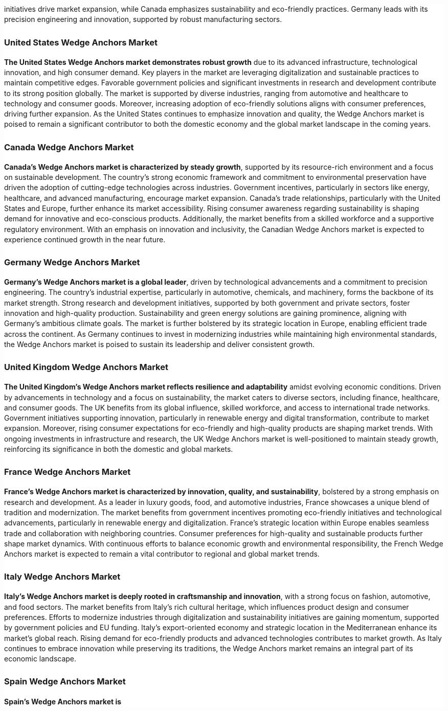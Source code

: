 initiatives drive market expansion, while Canada emphasizes sustainability and eco-friendly practices. Germany leads with its precision engineering and innovation, supported by robust manufacturing sectors.</span></em></p></blockquote><h3><strong>United States Wedge Anchors Market</strong></h3><p><strong>The United States Wedge Anchors market demonstrates robust growth</strong> due to its advanced infrastructure, technological innovation, and high consumer demand. Key players in the market are leveraging digitalization and sustainable practices to maintain competitive edges. Favorable government policies and significant investments in research and development contribute to its strong position globally. The market is supported by diverse industries, ranging from automotive and healthcare to technology and consumer goods. Moreover, increasing adoption of eco-friendly solutions aligns with consumer preferences, driving further expansion. As the United States continues to emphasize innovation and quality, the Wedge Anchors market is poised to remain a significant contributor to both the domestic economy and the global market landscape in the coming years.</p><h3><strong>Canada Wedge Anchors Market</strong></h3><p><strong>Canada&rsquo;s Wedge Anchors market is characterized by steady growth</strong>, supported by its resource-rich environment and a focus on sustainable development. The country&rsquo;s strong economic framework and commitment to environmental preservation have driven the adoption of cutting-edge technologies across industries. Government incentives, particularly in sectors like energy, healthcare, and advanced manufacturing, encourage market expansion. Canada&rsquo;s trade relationships, particularly with the United States and Europe, further enhance its market accessibility. Rising consumer awareness regarding sustainability is shaping demand for innovative and eco-conscious products. Additionally, the market benefits from a skilled workforce and a supportive regulatory environment. With an emphasis on innovation and inclusivity, the Canadian Wedge Anchors market is expected to experience continued growth in the near future.</p><h3><strong>Germany Wedge Anchors Market</strong></h3><p><strong>Germany&rsquo;s Wedge Anchors market is a global leader</strong>, driven by technological advancements and a commitment to precision engineering. The country&rsquo;s industrial expertise, particularly in automotive, chemicals, and machinery, forms the backbone of its market strength. Strong research and development initiatives, supported by both government and private sectors, foster innovation and high-quality production. Sustainability and green energy solutions are gaining prominence, aligning with Germany&rsquo;s ambitious climate goals. The market is further bolstered by its strategic location in Europe, enabling efficient trade across the continent. As Germany continues to invest in modernizing industries while maintaining high environmental standards, the Wedge Anchors market is poised to sustain its leadership and deliver consistent growth.</p><h3><strong>United Kingdom Wedge Anchors Market</strong></h3><p><strong>The United Kingdom&rsquo;s Wedge Anchors market reflects resilience and adaptability</strong> amidst evolving economic conditions. Driven by advancements in technology and a focus on sustainability, the market caters to diverse sectors, including finance, healthcare, and consumer goods. The UK benefits from its global influence, skilled workforce, and access to international trade networks. Government initiatives supporting innovation, particularly in renewable energy and digital transformation, contribute to market expansion. Moreover, rising consumer expectations for eco-friendly and high-quality products are shaping market trends. With ongoing investments in infrastructure and research, the UK Wedge Anchors market is well-positioned to maintain steady growth, reinforcing its significance in both the domestic and global markets.</p><h3><strong>France Wedge Anchors Market</strong></h3><p><strong>France&rsquo;s Wedge Anchors market is characterized by innovation, quality, and sustainability</strong>, bolstered by a strong emphasis on research and development. As a leader in luxury goods, food, and automotive industries, France showcases a unique blend of tradition and modernization. The market benefits from government incentives promoting eco-friendly initiatives and technological advancements, particularly in renewable energy and digitalization. France&rsquo;s strategic location within Europe enables seamless trade and collaboration with neighboring countries. Consumer preferences for high-quality and sustainable products further shape market dynamics. With continuous efforts to balance economic growth and environmental responsibility, the French Wedge Anchors market is expected to remain a vital contributor to regional and global market trends.</p><h3><strong>Italy Wedge Anchors Market</strong></h3><p><strong>Italy&rsquo;s Wedge Anchors market is deeply rooted in craftsmanship and innovation</strong>, with a strong focus on fashion, automotive, and food sectors. The market benefits from Italy&rsquo;s rich cultural heritage, which influences product design and consumer preferences. Efforts to modernize industries through digitalization and sustainability initiatives are gaining momentum, supported by government policies and EU funding. Italy&rsquo;s export-oriented economy and strategic location in the Mediterranean enhance its market&rsquo;s global reach. Rising demand for eco-friendly products and advanced technologies contributes to market growth. As Italy continues to embrace innovation while preserving its traditions, the Wedge Anchors market remains an integral part of its economic landscape.</p><h3><strong>Spain Wedge Anchors Market</strong></h3><p><strong>Spain&rsquo;s Wedge Anchors market is